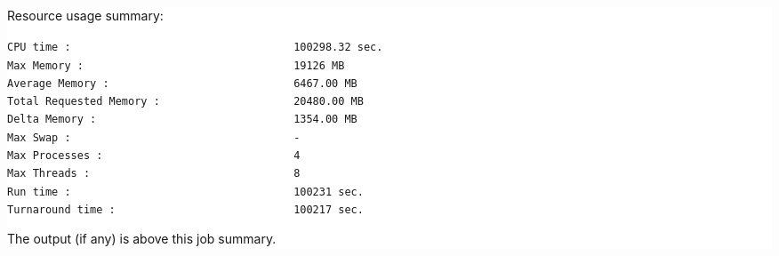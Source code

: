 Resource usage summary:

    CPU time :                                   100298.32 sec.
    Max Memory :                                 19126 MB
    Average Memory :                             6467.00 MB
    Total Requested Memory :                     20480.00 MB
    Delta Memory :                               1354.00 MB
    Max Swap :                                   -
    Max Processes :                              4
    Max Threads :                                8
    Run time :                                   100231 sec.
    Turnaround time :                            100217 sec.

The output (if any) is above this job summary.

